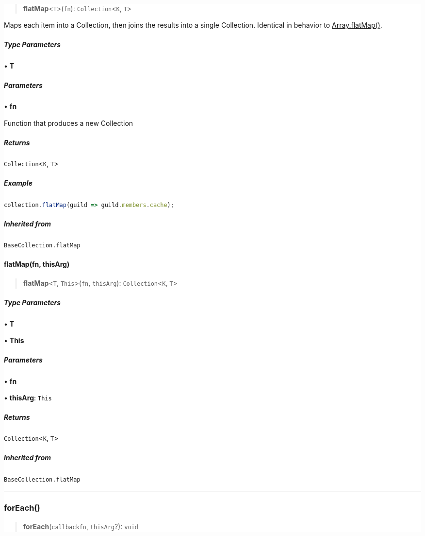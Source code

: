 > **flatMap**\<`T`\>(`fn`): `Collection`\<`K`, `T`\>

Maps each item into a Collection, then joins the results into a single Collection. Identical in behavior to
[Array.flatMap()](https://developer.mozilla.org/en-US/docs/Web/JavaScript/Reference/Global_Objects/Array/flatMap).

##### Type Parameters

• **T**

##### Parameters

• **fn**

Function that produces a new Collection

##### Returns

`Collection`\<`K`, `T`\>

##### Example

```ts
collection.flatMap(guild => guild.members.cache);
```

##### Inherited from

`BaseCollection.flatMap`

#### flatMap(fn, thisArg)

> **flatMap**\<`T`, `This`\>(`fn`, `thisArg`): `Collection`\<`K`, `T`\>

##### Type Parameters

• **T**

• **This**

##### Parameters

• **fn**

• **thisArg**: `This`

##### Returns

`Collection`\<`K`, `T`\>

##### Inherited from

`BaseCollection.flatMap`

***

### forEach()

> **forEach**(`callbackfn`, `thisArg`?): `void`
